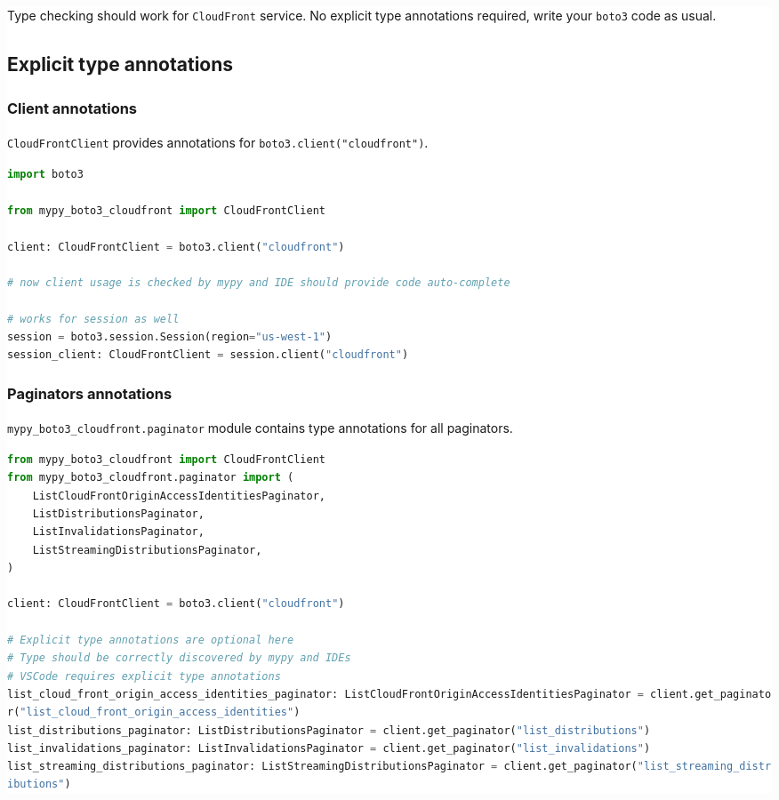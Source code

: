 Type checking should work for `CloudFront` service. No explicit type
annotations required, write your `boto3` code as usual.

## Explicit type annotations<a id="explicit-type-annotations"></a>

### Client annotations<a id="client-annotations"></a>

`CloudFrontClient` provides annotations for `boto3.client("cloudfront")`.

```python
import boto3

from mypy_boto3_cloudfront import CloudFrontClient

client: CloudFrontClient = boto3.client("cloudfront")

# now client usage is checked by mypy and IDE should provide code auto-complete

# works for session as well
session = boto3.session.Session(region="us-west-1")
session_client: CloudFrontClient = session.client("cloudfront")
```

### Paginators annotations<a id="paginators-annotations"></a>

`mypy_boto3_cloudfront.paginator` module contains type annotations for all
paginators.

```python
from mypy_boto3_cloudfront import CloudFrontClient
from mypy_boto3_cloudfront.paginator import (
    ListCloudFrontOriginAccessIdentitiesPaginator,
    ListDistributionsPaginator,
    ListInvalidationsPaginator,
    ListStreamingDistributionsPaginator,
)

client: CloudFrontClient = boto3.client("cloudfront")

# Explicit type annotations are optional here
# Type should be correctly discovered by mypy and IDEs
# VSCode requires explicit type annotations
list_cloud_front_origin_access_identities_paginator: ListCloudFrontOriginAccessIdentitiesPaginator = client.get_paginator("list_cloud_front_origin_access_identities")
list_distributions_paginator: ListDistributionsPaginator = client.get_paginator("list_distributions")
list_invalidations_paginator: ListInvalidationsPaginator = client.get_paginator("list_invalidations")
list_streaming_distributions_paginator: ListStreamingDistributionsPaginator = client.get_paginator("list_streaming_distributions")
```
